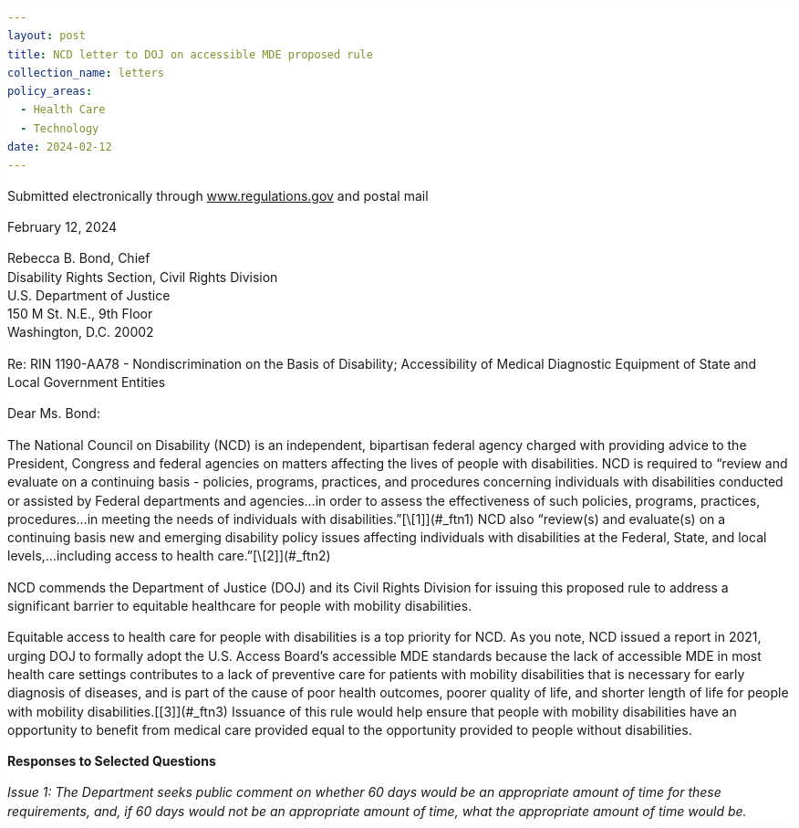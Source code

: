 ```yaml
---
layout: post
title: NCD letter to DOJ on accessible MDE proposed rule
collection_name: letters
policy_areas:
  - Health Care
  - Technology
date: 2024-02-12
---
```

Submitted electronically through www.regulations.gov and postal mail

February 12, 2024

Rebecca B. Bond, Chief\
Disability Rights Section, Civil Rights Division\
U.S. Department of Justice\
150 M St. N.E., 9th Floor\
Washington, D.C. 20002 

Re: RIN 1190-AA78 - Nondiscrimination on the Basis of Disability; Accessibility of Medical Diagnostic Equipment of State and Local Government Entities

Dear Ms. Bond:

The National Council on Disability (NCD) is an independent, bipartisan federal agency charged with providing advice to the President, Congress and federal agencies on matters affecting the lives of people with disabilities. NCD is required to “review and evaluate on a continuing basis - policies, programs, practices, and procedures concerning individuals with disabilities conducted or assisted by Federal departments and agencies…in order to assess the effectiveness of such policies, programs, practices, procedures…in meeting the needs of individuals with disabilities.”\[\\[1]](#_ftn1) NCD also “review(s) and evaluate(s) on a continuing basis new and emerging disability policy issues affecting individuals with disabilities at the Federal, State, and local levels,…including access to health care.”\[\\[2]](#_ftn2)

NCD commends the Department of Justice (DOJ) and its Civil Rights Division for issuing this proposed rule to address a significant barrier to equitable healthcare for people with mobility disabilities.

Equitable access to health care for people with disabilities is a top priority for NCD. As you note, NCD issued a report in 2021, urging DOJ to formally adopt the U.S. Access Board’s accessible MDE standards because the lack of accessible MDE in most health care settings contributes to a lack of preventive care for patients with mobility disabilities that is necessary for early diagnosis of diseases, and is part of the cause of poor health outcomes, poorer quality of life, and shorter length of life for people with mobility disabilities.\[\[3]](#_ftn3) Issuance of this rule would help ensure that people with mobility disabilities have an opportunity to benefit from medical care provided equal to the opportunity provided to people without disabilities.

**Responses to Selected Questions**

*Issue 1: The Department seeks public comment on whether 60 days would be an appropriate amount of time for these requirements, and, if 60 days would not be an appropriate amount of time, what the appropriate amount of time would be.*  

